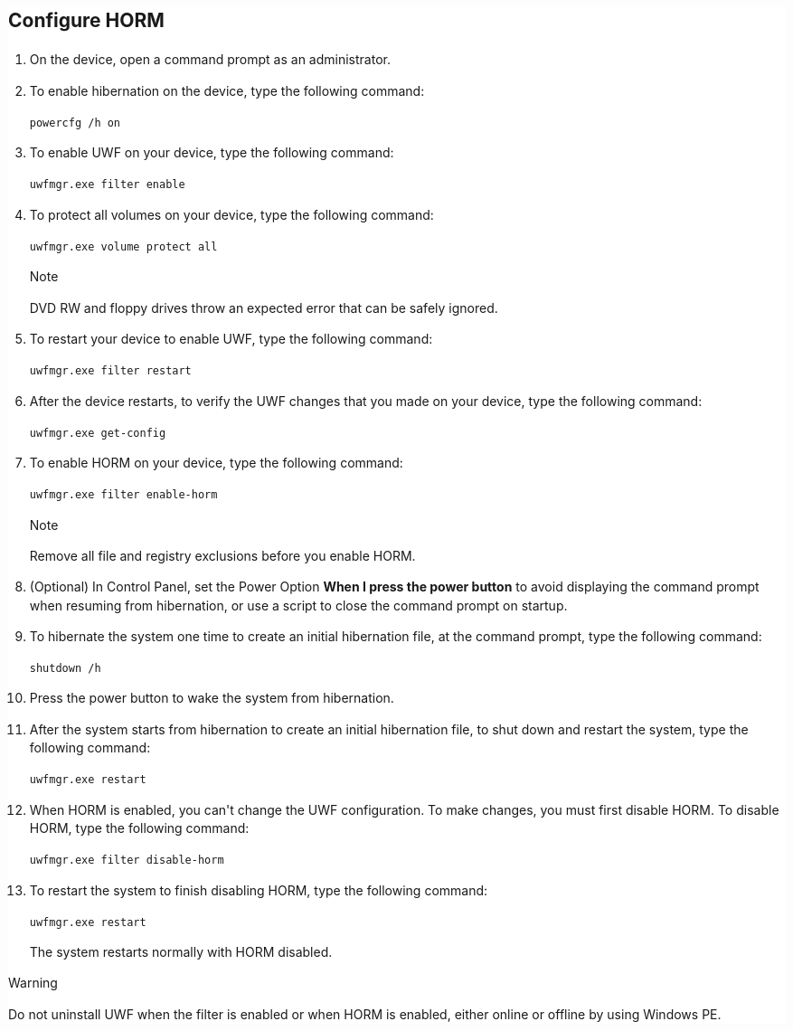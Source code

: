 ## Configure HORM

1. On the device, open a command prompt as an administrator.
1. To enable hibernation on the device, type the following command:

    `powercfg /h on`

1. To enable UWF on your device, type the following command:

    `uwfmgr.exe filter enable`

1. To protect all volumes on your device, type the following command:

    `uwfmgr.exe volume protect all`

   > [!Note]
   > DVD RW and floppy drives throw an expected error that can be safely ignored.

1. To restart your device to enable UWF, type the following command:

    `uwfmgr.exe filter restart`

1. After the device restarts, to verify the UWF changes that you made on your device, type the following command:

    `uwfmgr.exe get-config`

1. To enable HORM on your device, type the following command:

    `uwfmgr.exe filter enable-horm`

   > [!Note]
   > Remove all file and registry exclusions before you enable HORM.

1. (Optional) In Control Panel, set the Power Option **When I press the power button** to avoid displaying the command prompt when resuming from hibernation, or use a script to close the command prompt on startup.
1. To hibernate the system one time to create an initial hibernation file, at the command prompt, type the following command:

    `shutdown /h`

1. Press the power button to wake the system from hibernation.
1. After the system starts from hibernation to create an initial hibernation file, to shut down and restart the system, type the following command:

    `uwfmgr.exe restart`

1. When HORM is enabled, you can't change the UWF configuration. To make changes, you must first disable HORM. To disable HORM, type the following command:

    `uwfmgr.exe filter disable-horm`

1. To restart the system to finish disabling HORM, type the following command:

    `uwfmgr.exe restart`

    The system restarts normally with HORM disabled.

> [!WARNING]
> Do not uninstall UWF when the filter is enabled or when HORM is enabled, either online or offline by using Windows PE.
